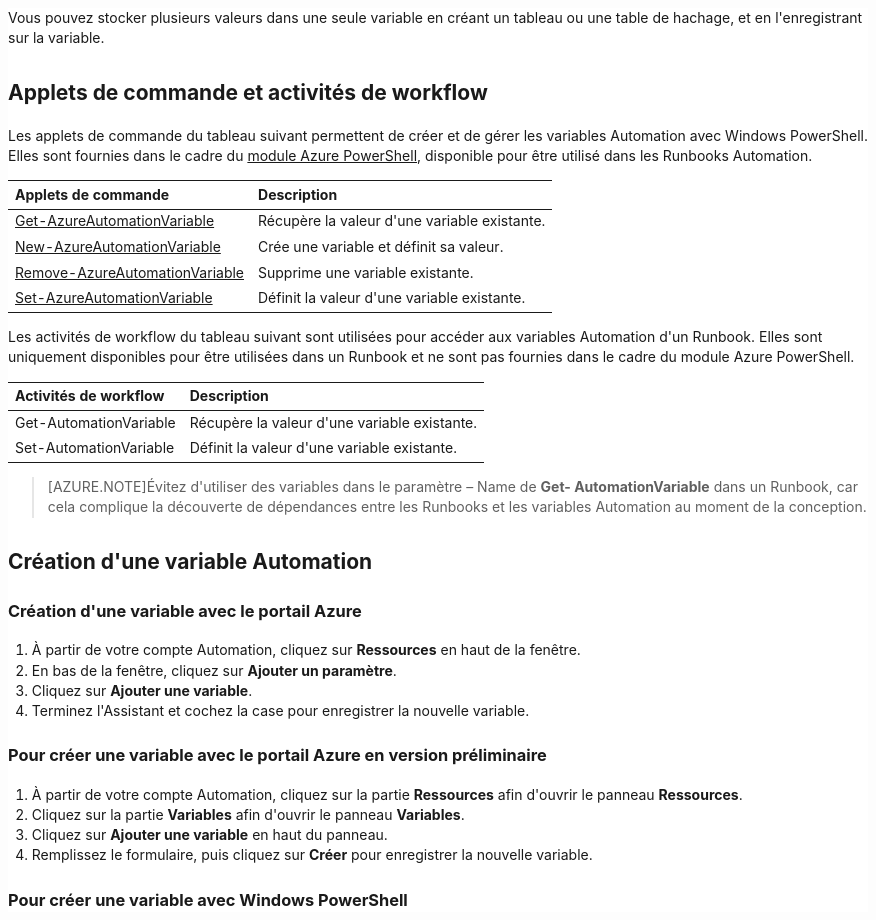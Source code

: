 Vous pouvez stocker plusieurs valeurs dans une seule variable en créant un tableau ou une table de hachage, et en l'enregistrant sur la variable.

## Applets de commande et activités de workflow

Les applets de commande du tableau suivant permettent de créer et de gérer les variables Automation avec Windows PowerShell. Elles sont fournies dans le cadre du [module Azure PowerShell](../powershell-install-configure.md), disponible pour être utilisé dans les Runbooks Automation.

|Applets de commande|Description|
|:---|:---|
|[Get-AzureAutomationVariable](http://msdn.microsoft.com/library/dn913772.aspx)|Récupère la valeur d'une variable existante.|
|[New-AzureAutomationVariable](http://msdn.microsoft.com/library/dn913771.aspx)|Crée une variable et définit sa valeur.|
|[Remove-AzureAutomationVariable](http://msdn.microsoft.com/library/dn913775.aspx)|Supprime une variable existante.|
|[Set-AzureAutomationVariable](http://msdn.microsoft.com/library/dn913767.aspx)|Définit la valeur d'une variable existante.|

Les activités de workflow du tableau suivant sont utilisées pour accéder aux variables Automation d'un Runbook. Elles sont uniquement disponibles pour être utilisées dans un Runbook et ne sont pas fournies dans le cadre du module Azure PowerShell.

|Activités de workflow|Description|
|:---|:---|
|Get-AutomationVariable|Récupère la valeur d'une variable existante.|
|Set-AutomationVariable|Définit la valeur d'une variable existante.|

>[AZURE.NOTE]Évitez d'utiliser des variables dans le paramètre – Name de **Get- AutomationVariable** dans un Runbook, car cela complique la découverte de dépendances entre les Runbooks et les variables Automation au moment de la conception.

## Création d'une variable Automation

### Création d'une variable avec le portail Azure

1. À partir de votre compte Automation, cliquez sur **Ressources** en haut de la fenêtre.
1. En bas de la fenêtre, cliquez sur **Ajouter un paramètre**.
1. Cliquez sur **Ajouter une variable**.
1. Terminez l'Assistant et cochez la case pour enregistrer la nouvelle variable.


### Pour créer une variable avec le portail Azure en version préliminaire

1. À partir de votre compte Automation, cliquez sur la partie **Ressources** afin d'ouvrir le panneau **Ressources**.
1. Cliquez sur la partie **Variables** afin d'ouvrir le panneau **Variables**.
1. Cliquez sur **Ajouter une variable** en haut du panneau.
1. Remplissez le formulaire, puis cliquez sur **Créer** pour enregistrer la nouvelle variable.


### Pour créer une variable avec Windows PowerShell
